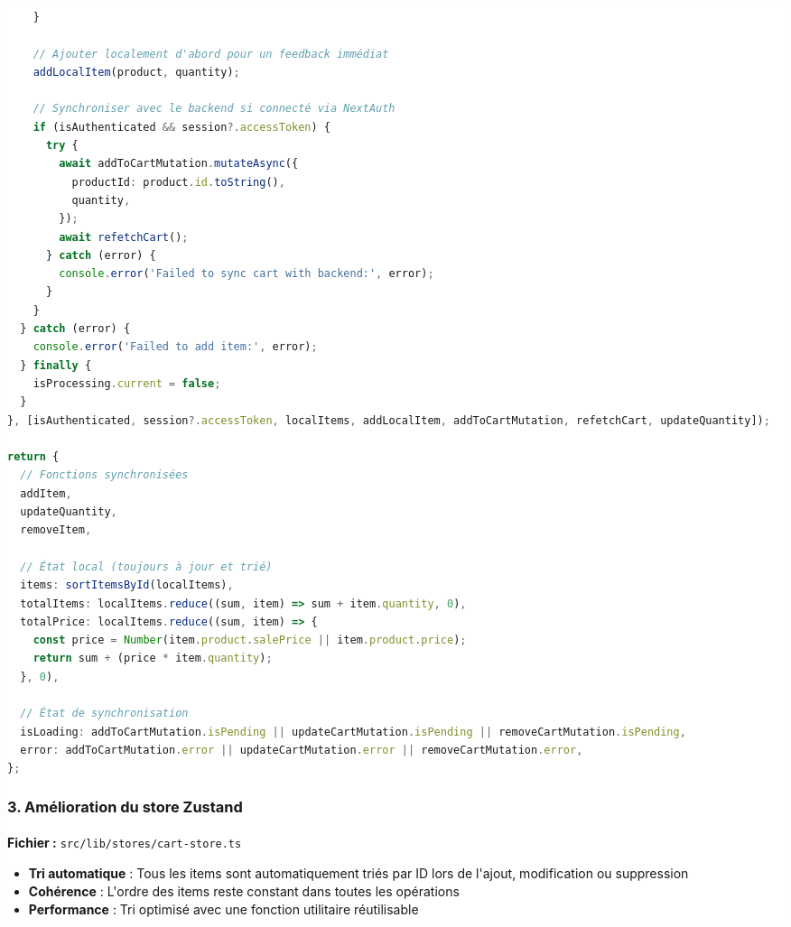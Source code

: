 ```typescript
    }

    // Ajouter localement d'abord pour un feedback immédiat
    addLocalItem(product, quantity);

    // Synchroniser avec le backend si connecté via NextAuth
    if (isAuthenticated && session?.accessToken) {
      try {
        await addToCartMutation.mutateAsync({
          productId: product.id.toString(),
          quantity,
        });
        await refetchCart();
      } catch (error) {
        console.error('Failed to sync cart with backend:', error);
      }
    }
  } catch (error) {
    console.error('Failed to add item:', error);
  } finally {
    isProcessing.current = false;
  }
}, [isAuthenticated, session?.accessToken, localItems, addLocalItem, addToCartMutation, refetchCart, updateQuantity]);

return {
  // Fonctions synchronisées
  addItem,
  updateQuantity,
  removeItem,
  
  // État local (toujours à jour et trié)
  items: sortItemsById(localItems),
  totalItems: localItems.reduce((sum, item) => sum + item.quantity, 0),
  totalPrice: localItems.reduce((sum, item) => {
    const price = Number(item.product.salePrice || item.product.price);
    return sum + (price * item.quantity);
  }, 0),
  
  // État de synchronisation
  isLoading: addToCartMutation.isPending || updateCartMutation.isPending || removeCartMutation.isPending,
  error: addToCartMutation.error || updateCartMutation.error || removeCartMutation.error,
};
```

### 3. Amélioration du store Zustand

**Fichier :** `src/lib/stores/cart-store.ts`

- **Tri automatique** : Tous les items sont automatiquement triés par ID lors de l'ajout, modification ou suppression
- **Cohérence** : L'ordre des items reste constant dans toutes les opérations
- **Performance** : Tri optimisé avec une fonction utilitaire réutilisable
